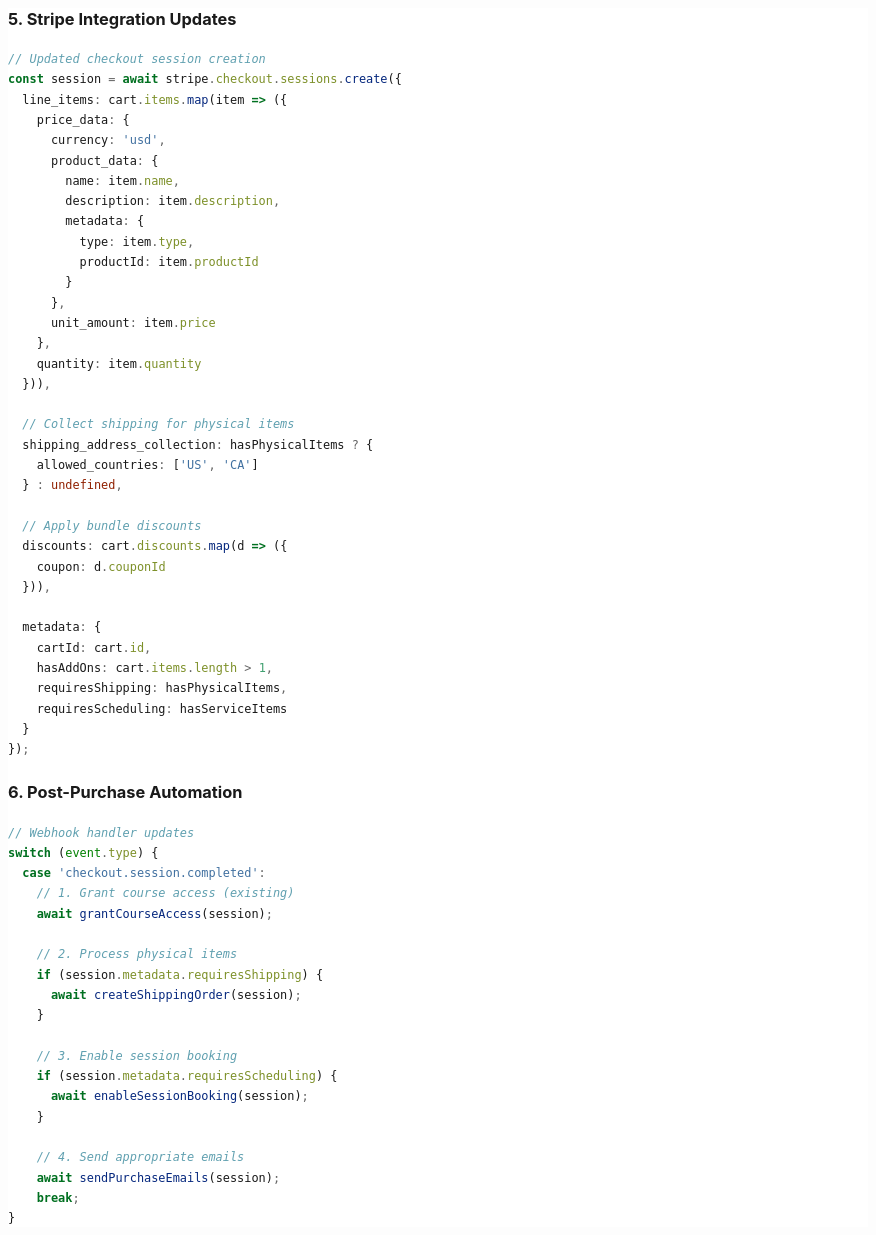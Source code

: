 ### 5. Stripe Integration Updates

```typescript
// Updated checkout session creation
const session = await stripe.checkout.sessions.create({
  line_items: cart.items.map(item => ({
    price_data: {
      currency: 'usd',
      product_data: {
        name: item.name,
        description: item.description,
        metadata: {
          type: item.type,
          productId: item.productId
        }
      },
      unit_amount: item.price
    },
    quantity: item.quantity
  })),
  
  // Collect shipping for physical items
  shipping_address_collection: hasPhysicalItems ? {
    allowed_countries: ['US', 'CA']
  } : undefined,
  
  // Apply bundle discounts
  discounts: cart.discounts.map(d => ({
    coupon: d.couponId
  })),
  
  metadata: {
    cartId: cart.id,
    hasAddOns: cart.items.length > 1,
    requiresShipping: hasPhysicalItems,
    requiresScheduling: hasServiceItems
  }
});
```

### 6. Post-Purchase Automation

```typescript
// Webhook handler updates
switch (event.type) {
  case 'checkout.session.completed':
    // 1. Grant course access (existing)
    await grantCourseAccess(session);
    
    // 2. Process physical items
    if (session.metadata.requiresShipping) {
      await createShippingOrder(session);
    }
    
    // 3. Enable session booking
    if (session.metadata.requiresScheduling) {
      await enableSessionBooking(session);
    }
    
    // 4. Send appropriate emails
    await sendPurchaseEmails(session);
    break;
}
```
